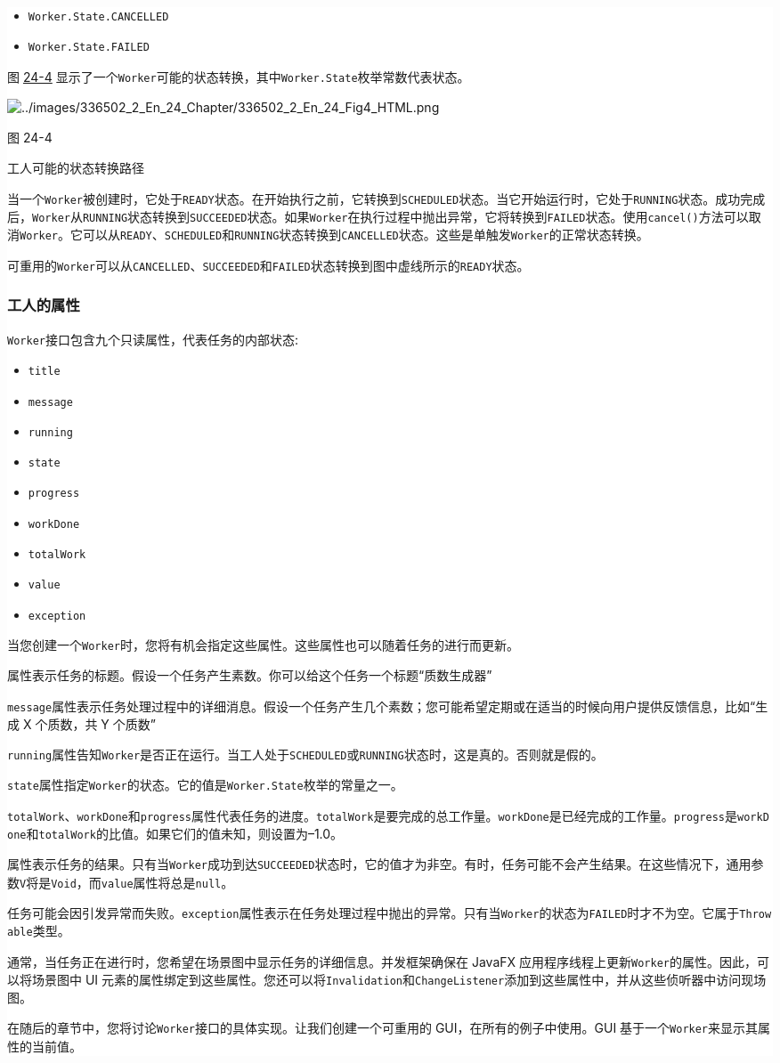 *   `Worker.State.CANCELLED`

*   `Worker.State.FAILED`

图 [24-4](#Fig4) 显示了一个`Worker`可能的状态转换，其中`Worker.State`枚举常数代表状态。

![../images/336502_2_En_24_Chapter/336502_2_En_24_Fig4_HTML.png](../images/336502_2_En_24_Chapter/336502_2_En_24_Fig4_HTML.png)

图 24-4

工人可能的状态转换路径

当一个`Worker`被创建时，它处于`READY`状态。在开始执行之前，它转换到`SCHEDULED`状态。当它开始运行时，它处于`RUNNING`状态。成功完成后，`Worker`从`RUNNING`状态转换到`SUCCEEDED`状态。如果`Worker`在执行过程中抛出异常，它将转换到`FAILED`状态。使用`cancel()`方法可以取消`Worker`。它可以从`READY`、`SCHEDULED`和`RUNNING`状态转换到`CANCELLED`状态。这些是单触发`Worker`的正常状态转换。

可重用的`Worker`可以从`CANCELLED`、`SUCCEEDED`和`FAILED`状态转换到图中虚线所示的`READY`状态。

### 工人的属性

`Worker`接口包含九个只读属性，代表任务的内部状态:

*   `title`

*   `message`

*   `running`

*   `state`

*   `progress`

*   `workDone`

*   `totalWork`

*   `value`

*   `exception`

当您创建一个`Worker`时，您将有机会指定这些属性。这些属性也可以随着任务的进行而更新。

属性表示任务的标题。假设一个任务产生素数。你可以给这个任务一个标题“质数生成器”

`message`属性表示任务处理过程中的详细消息。假设一个任务产生几个素数；您可能希望定期或在适当的时候向用户提供反馈信息，比如“生成 X 个质数，共 Y 个质数”

`running`属性告知`Worker`是否正在运行。当工人处于`SCHEDULED`或`RUNNING`状态时，这是真的。否则就是假的。

`state`属性指定`Worker`的状态。它的值是`Worker.State`枚举的常量之一。

`totalWork`、`workDone`和`progress`属性代表任务的进度。`totalWork`是要完成的总工作量。`workDone`是已经完成的工作量。`progress`是`workDone`和`totalWork`的比值。如果它们的值未知，则设置为–1.0。

属性表示任务的结果。只有当`Worker`成功到达`SUCCEEDED`状态时，它的值才为非空。有时，任务可能不会产生结果。在这些情况下，通用参数`V`将是`Void`，而`value`属性将总是`null`。

任务可能会因引发异常而失败。`exception`属性表示在任务处理过程中抛出的异常。只有当`Worker`的状态为`FAILED`时才不为空。它属于`Throwable`类型。

通常，当任务正在进行时，您希望在场景图中显示任务的详细信息。并发框架确保在 JavaFX 应用程序线程上更新`Worker`的属性。因此，可以将场景图中 UI 元素的属性绑定到这些属性。您还可以将`Invalidation`和`ChangeListener`添加到这些属性中，并从这些侦听器中访问现场图。

在随后的章节中，您将讨论`Worker`接口的具体实现。让我们创建一个可重用的 GUI，在所有的例子中使用。GUI 基于一个`Worker`来显示其属性的当前值。
